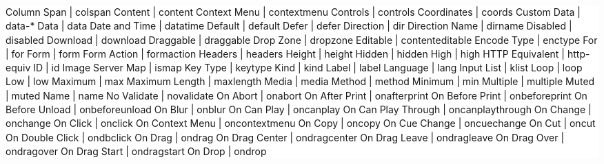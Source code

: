 Column Span | colspan
Content | content
Context Menu | contextmenu
Controls | controls
Coordinates | coords
Custom Data | data-*
Data | data
Date and Time | datatime
Default | default
Defer | defer
Direction | dir
Direction Name | dirname
Disabled | disabled
Download | download
Draggable | draggable
Drop Zone | dropzone
Editable | contenteditable
Encode Type | enctype
For | for
Form | form
Form Action | formaction
Headers | headers
Height | height
Hidden | hidden
High | high
HTTP Equivalent | http-equiv
ID | id
Image Server Map | ismap
Key Type | keytype
Kind | kind
Label | label
Language | lang
Input List | klist
Loop | loop
Low | low
Maximum | max
Maximum Length | maxlength
Media | media
Method | method
Minimum | min
Multiple | multiple
Muted | muted
Name | name
No Validate | novalidate
On Abort | onabort
On After Print | onafterprint
On Before Print | onbeforeprint
On Before Unload | onbeforeunload
On Blur | onblur
On Can Play | oncanplay
On Can Play Through | oncanplaythrough
On Change | onchange
On Click | onclick
On Context Menu | oncontextmenu
On Copy | oncopy
On Cue Change | oncuechange
On Cut | oncut
On Double Click | ondbclick
On Drag | ondrag
On Drag Center | ondragcenter
On Drag Leave | ondragleave
On Drag Over | ondragover
On Drag Start | ondragstart
On Drop | ondrop
